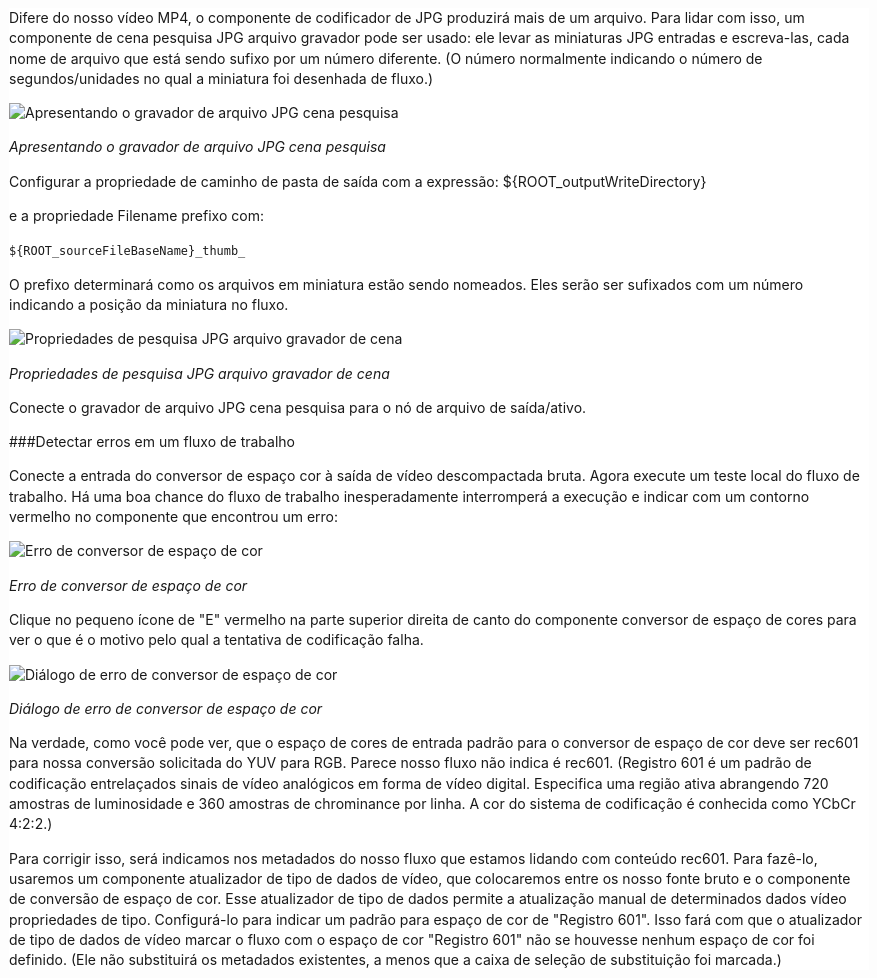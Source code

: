 Difere do nosso vídeo MP4, o componente de codificador de JPG produzirá mais de um arquivo. Para lidar com isso, um componente de cena pesquisa JPG arquivo gravador pode ser usado: ele levar as miniaturas JPG entradas e escreva-las, cada nome de arquivo que está sendo sufixo por um número diferente. (O número normalmente indicando o número de segundos/unidades no qual a miniatura foi desenhada de fluxo.)


![Apresentando o gravador de arquivo JPG cena pesquisa](./media/media-services-media-encoder-premium-workflow-tutorials/media-services-scene-search-jpg-file-writer.png)

*Apresentando o gravador de arquivo JPG cena pesquisa*

Configurar a propriedade de caminho de pasta de saída com a expressão: ${ROOT_outputWriteDirectory} 

e a propriedade Filename prefixo com: 

    ${ROOT_sourceFileBaseName}_thumb_

O prefixo determinará como os arquivos em miniatura estão sendo nomeados. Eles serão ser sufixados com um número indicando a posição da miniatura no fluxo.


![Propriedades de pesquisa JPG arquivo gravador de cena](./media/media-services-media-encoder-premium-workflow-tutorials/media-services-scene-search-jpg-file-writer-properties.png)

*Propriedades de pesquisa JPG arquivo gravador de cena*

Conecte o gravador de arquivo JPG cena pesquisa para o nó de arquivo de saída/ativo.

###<a id="thumbnails_to__multibitrate_MP4_errors"></a>Detectar erros em um fluxo de trabalho

Conecte a entrada do conversor de espaço cor à saída de vídeo descompactada bruta. Agora execute um teste local do fluxo de trabalho. Há uma boa chance do fluxo de trabalho inesperadamente interromperá a execução e indicar com um contorno vermelho no componente que encontrou um erro:

![Erro de conversor de espaço de cor](./media/media-services-media-encoder-premium-workflow-tutorials/media-services-color-space-converter-error.png)

*Erro de conversor de espaço de cor*

Clique no pequeno ícone de "E" vermelho na parte superior direita de canto do componente conversor de espaço de cores para ver o que é o motivo pelo qual a tentativa de codificação falha.

![Diálogo de erro de conversor de espaço de cor](./media/media-services-media-encoder-premium-workflow-tutorials/media-services-color-space-converter-error-dialog.png)

*Diálogo de erro de conversor de espaço de cor*

Na verdade, como você pode ver, que o espaço de cores de entrada padrão para o conversor de espaço de cor deve ser rec601 para nossa conversão solicitada do YUV para RGB. Parece nosso fluxo não indica é rec601. (Registro 601 é um padrão de codificação entrelaçados sinais de vídeo analógicos em forma de vídeo digital. Especifica uma região ativa abrangendo 720 amostras de luminosidade e 360 amostras de chrominance por linha. A cor do sistema de codificação é conhecida como YCbCr 4:2:2.)

Para corrigir isso, será indicamos nos metadados do nosso fluxo que estamos lidando com conteúdo rec601. Para fazê-lo, usaremos um componente atualizador de tipo de dados de vídeo, que colocaremos entre os nosso fonte bruto e o componente de conversão de espaço de cor. Esse atualizador de tipo de dados permite a atualização manual de determinados dados vídeo propriedades de tipo. Configurá-lo para indicar um padrão para espaço de cor de "Registro 601". Isso fará com que o atualizador de tipo de dados de vídeo marcar o fluxo com o espaço de cor "Registro 601" não se houvesse nenhum espaço de cor foi definido. (Ele não substituirá os metadados existentes, a menos que a caixa de seleção de substituição foi marcada.)
